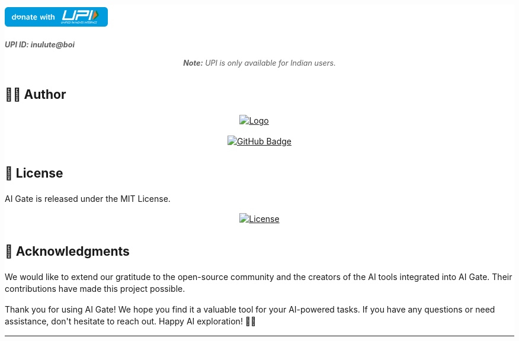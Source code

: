    <a href="upi://pay?pa=inulute@boi&pn=inulute&cu=INR">
   <img src="assets/payment/upi.svg" alt="UPI Pay" height="41" width="174" style="border-radius: 5px;">
   </a>
   <p style="font-style: italic; font-size: 0.9em; opacity: 0.7;">
   <strong>UPI ID: inulute@boi</strong>
   </p>

</div> <div align="center">
      <p style="font-style: italic; font-size: 0.9em; opacity: 0.7;"><strong>Note:</strong> UPI is only available for Indian users.</p> </div>

<h2>
    👨‍💻 Author
</h2>

<div align="center">

<a href="https://github.com/inulute"><img src="assets/icons/inulute/inulute_icn.ico" alt="Logo" width="auto" height="80" style="vertical-align: middle; margin-right: 10px;"></a>
&nbsp;

<a href="https://github.com/inulute">
        <img src="https://img.shields.io/badge/GitHub-inulute-6cc644?logo=github&style=for-the-badge" alt="GitHub Badge">
    </a>

</div>


## 📝 License

AI Gate is released under the MIT License.

<div align="center">

<a href="https://github.com/inulute/ai-gate/blob/main/LICENSE">
    <img src="https://img.shields.io/github/license/inulute/ai-gate?style=for-the-badge" alt="License">
  </a>

  </div>

## 🤝 Acknowledgments

We would like to extend our gratitude to the open-source community and the creators of the AI tools integrated into AI Gate. Their contributions have made this project possible.



Thank you for using AI Gate! We hope you find it a valuable tool for your AI-powered tasks. If you have any questions or need assistance, don't hesitate to reach out. Happy AI exploration! 🤖💡

---